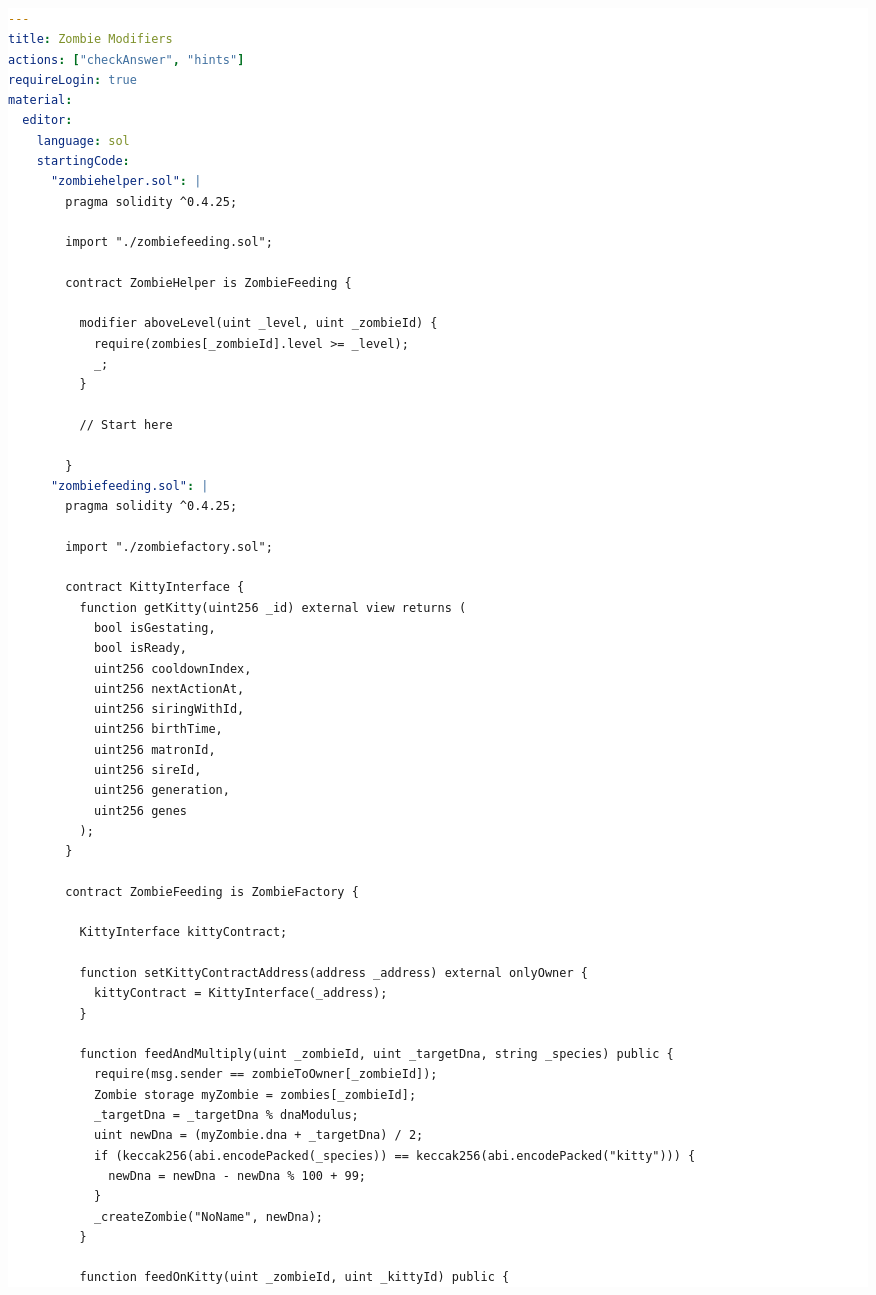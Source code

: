 ```yaml
---
title: Zombie Modifiers
actions: ["checkAnswer", "hints"]
requireLogin: true
material:
  editor:
    language: sol
    startingCode:
      "zombiehelper.sol": |
        pragma solidity ^0.4.25;

        import "./zombiefeeding.sol";

        contract ZombieHelper is ZombieFeeding {

          modifier aboveLevel(uint _level, uint _zombieId) {
            require(zombies[_zombieId].level >= _level);
            _;
          }

          // Start here

        }
      "zombiefeeding.sol": |
        pragma solidity ^0.4.25;

        import "./zombiefactory.sol";

        contract KittyInterface {
          function getKitty(uint256 _id) external view returns (
            bool isGestating,
            bool isReady,
            uint256 cooldownIndex,
            uint256 nextActionAt,
            uint256 siringWithId,
            uint256 birthTime,
            uint256 matronId,
            uint256 sireId,
            uint256 generation,
            uint256 genes
          );
        }

        contract ZombieFeeding is ZombieFactory {

          KittyInterface kittyContract;

          function setKittyContractAddress(address _address) external onlyOwner {
            kittyContract = KittyInterface(_address);
          }

          function feedAndMultiply(uint _zombieId, uint _targetDna, string _species) public {
            require(msg.sender == zombieToOwner[_zombieId]);
            Zombie storage myZombie = zombies[_zombieId];
            _targetDna = _targetDna % dnaModulus;
            uint newDna = (myZombie.dna + _targetDna) / 2;
            if (keccak256(abi.encodePacked(_species)) == keccak256(abi.encodePacked("kitty"))) {
              newDna = newDna - newDna % 100 + 99;
            }
            _createZombie("NoName", newDna);
          }

          function feedOnKitty(uint _zombieId, uint _kittyId) public {
```